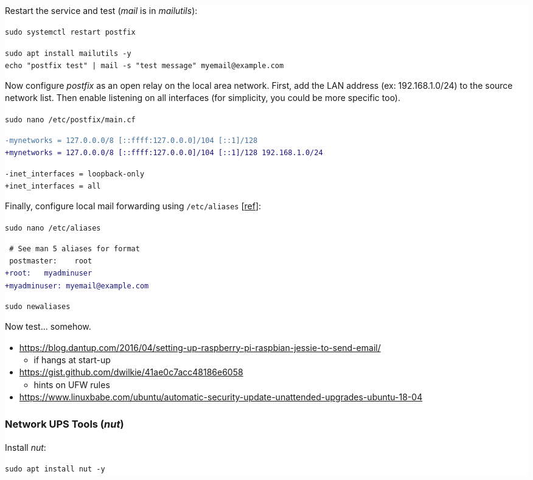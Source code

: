 Restart the service and test (*mail* is in *mailutils*):
```
sudo systemctl restart postfix
```
```
sudo apt install mailutils -y
echo "postfix test" | mail -s "test message" myemail@example.com
```

Now configure *postfix* as an open relay on the local area network. First,
add the LAN address (ex: 192.168.1.0/24) to the source network list. Then
enable listening on all interfaces (for simplicity, you could be more specific
too).
```
sudo nano /etc/postfix/main.cf
```
```diff
-mynetworks = 127.0.0.0/8 [::ffff:127.0.0.0]/104 [::1]/128
+mynetworks = 127.0.0.0/8 [::ffff:127.0.0.0]/104 [::1]/128 192.168.1.0/24
```
```dif
-inet_interfaces = loopback-only
+inet_interfaces = all
```

Finally, configure local mail forwarding using `/etc/aliases`
[[ref](https://unix.stackexchange.com/a/21582/160424)]:
```
sudo nano /etc/aliases
```
```diff
 # See man 5 aliases for format
 postmaster:    root
+root:   myadminuser
+myadminuser: myemail@example.com
```
```
sudo newaliases
```

Now test... somehow.


* https://blog.dantup.com/2016/04/setting-up-raspberry-pi-raspbian-jessie-to-send-email/
    * if hangs at start-up
* https://gist.github.com/dwilkie/41ae0c7acc48186e6058
    * hints on UFW rules
* https://www.linuxbabe.com/ubuntu/automatic-security-update-unattended-upgrades-ubuntu-18-04



### Network UPS Tools (*nut*)

Install *nut*:
```
sudo apt install nut -y
```
